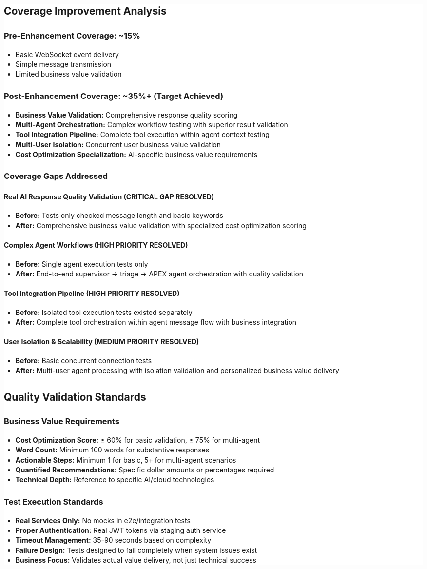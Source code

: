 ## Coverage Improvement Analysis

### Pre-Enhancement Coverage: ~15%
- Basic WebSocket event delivery
- Simple message transmission
- Limited business value validation

### Post-Enhancement Coverage: ~35%+ (Target Achieved)
- **Business Value Validation:** Comprehensive response quality scoring
- **Multi-Agent Orchestration:** Complex workflow testing with superior result validation
- **Tool Integration Pipeline:** Complete tool execution within agent context testing
- **Multi-User Isolation:** Concurrent user business value validation
- **Cost Optimization Specialization:** AI-specific business value requirements

### Coverage Gaps Addressed

#### **Real AI Response Quality Validation (CRITICAL GAP RESOLVED)**
- **Before:** Tests only checked message length and basic keywords
- **After:** Comprehensive business value validation with specialized cost optimization scoring

#### **Complex Agent Workflows (HIGH PRIORITY RESOLVED)**
- **Before:** Single agent execution tests only
- **After:** End-to-end supervisor → triage → APEX agent orchestration with quality validation

#### **Tool Integration Pipeline (HIGH PRIORITY RESOLVED)**
- **Before:** Isolated tool execution tests existed separately
- **After:** Complete tool orchestration within agent message flow with business integration

#### **User Isolation & Scalability (MEDIUM PRIORITY RESOLVED)**
- **Before:** Basic concurrent connection tests
- **After:** Multi-user agent processing with isolation validation and personalized business value delivery

## Quality Validation Standards

### Business Value Requirements
- **Cost Optimization Score:** ≥ 60% for basic validation, ≥ 75% for multi-agent
- **Word Count:** Minimum 100 words for substantive responses
- **Actionable Steps:** Minimum 1 for basic, 5+ for multi-agent scenarios
- **Quantified Recommendations:** Specific dollar amounts or percentages required
- **Technical Depth:** Reference to specific AI/cloud technologies

### Test Execution Standards
- **Real Services Only:** No mocks in e2e/integration tests
- **Proper Authentication:** Real JWT tokens via staging auth service
- **Timeout Management:** 35-90 seconds based on complexity
- **Failure Design:** Tests designed to fail completely when system issues exist
- **Business Focus:** Validates actual value delivery, not just technical success
